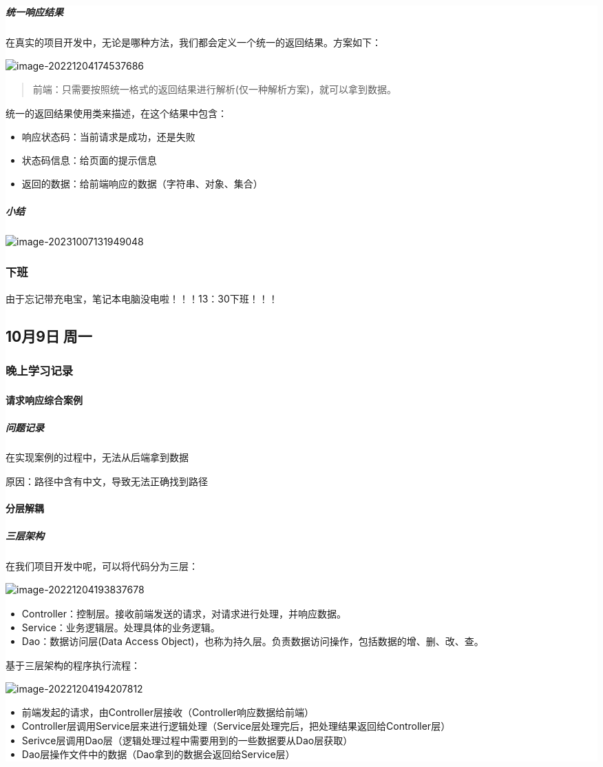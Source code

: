 ##### 统一响应结果

在真实的项目开发中，无论是哪种方法，我们都会定义一个统一的返回结果。方案如下：

![image-20221204174537686](D:\BaiduNetdiskDownload\2023JavawebStudy\day05-SpringBootWeb请求响应\讲义\assets\image-20221204174537686.png)

> 前端：只需要按照统一格式的返回结果进行解析(仅一种解析方案)，就可以拿到数据。

统一的返回结果使用类来描述，在这个结果中包含：

- 响应状态码：当前请求是成功，还是失败

- 状态码信息：给页面的提示信息

- 返回的数据：给前端响应的数据（字符串、对象、集合）

##### 小结

![image-20231007131949048](C:\Users\86191\AppData\Roaming\Typora\typora-user-images\image-20231007131949048.png)

### 下班

由于忘记带充电宝，笔记本电脑没电啦！！！13：30下班！！！

## 10月9日 周一

### 晚上学习记录

#### 请求响应综合案例

##### 问题记录

在实现案例的过程中，无法从后端拿到数据

原因：路径中含有中文，导致无法正确找到路径

#### 分层解耦

##### 三层架构

在我们项目开发中呢，可以将代码分为三层：

![image-20221204193837678](D:\BaiduNetdiskDownload\2023JavawebStudy\day05-SpringBootWeb请求响应\讲义\assets\image-20221204193837678.png)

- Controller：控制层。接收前端发送的请求，对请求进行处理，并响应数据。
- Service：业务逻辑层。处理具体的业务逻辑。
- Dao：数据访问层(Data Access Object)，也称为持久层。负责数据访问操作，包括数据的增、删、改、查。

基于三层架构的程序执行流程：

![image-20221204194207812](D:\BaiduNetdiskDownload\2023JavawebStudy\day05-SpringBootWeb请求响应\讲义\assets\image-20221204194207812.png)

- 前端发起的请求，由Controller层接收（Controller响应数据给前端）
- Controller层调用Service层来进行逻辑处理（Service层处理完后，把处理结果返回给Controller层）
- Serivce层调用Dao层（逻辑处理过程中需要用到的一些数据要从Dao层获取）
- Dao层操作文件中的数据（Dao拿到的数据会返回给Service层）
